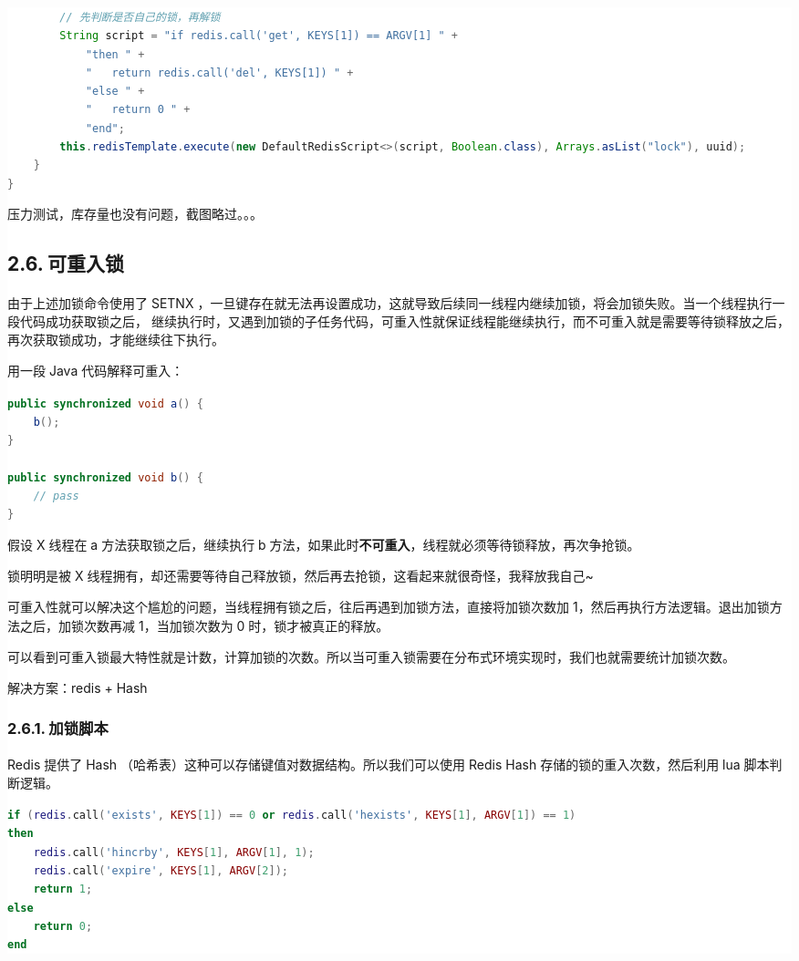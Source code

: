 ```java
        // 先判断是否自己的锁，再解锁
        String script = "if redis.call('get', KEYS[1]) == ARGV[1] " +
            "then " +
            "   return redis.call('del', KEYS[1]) " +
            "else " +
            "   return 0 " +
            "end";
        this.redisTemplate.execute(new DefaultRedisScript<>(script, Boolean.class), Arrays.asList("lock"), uuid);
    }
}
```



压力测试，库存量也没有问题，截图略过。。。



## 2.6. 可重入锁

由于上述加锁命令使用了 SETNX ，一旦键存在就无法再设置成功，这就导致后续同一线程内继续加锁，将会加锁失败。当一个线程执行一段代码成功获取锁之后，
继续执行时，又遇到加锁的子任务代码，可重入性就保证线程能继续执行，而不可重入就是需要等待锁释放之后，再次获取锁成功，才能继续往下执行。

用一段 Java 代码解释可重入：

```java
public synchronized void a() {
    b();
}

public synchronized void b() {
    // pass
}
```

假设 X 线程在 a 方法获取锁之后，继续执行 b 方法，如果此时**不可重入**，线程就必须等待锁释放，再次争抢锁。

锁明明是被 X 线程拥有，却还需要等待自己释放锁，然后再去抢锁，这看起来就很奇怪，我释放我自己~



可重入性就可以解决这个尴尬的问题，当线程拥有锁之后，往后再遇到加锁方法，直接将加锁次数加 1，然后再执行方法逻辑。退出加锁方法之后，加锁次数再减 1，当加锁次数为 0 时，锁才被真正的释放。

可以看到可重入锁最大特性就是计数，计算加锁的次数。所以当可重入锁需要在分布式环境实现时，我们也就需要统计加锁次数。



解决方案：redis + Hash



### 2.6.1. 加锁脚本

Redis 提供了 Hash （哈希表）这种可以存储键值对数据结构。所以我们可以使用 Redis Hash 存储的锁的重入次数，然后利用 lua 脚本判断逻辑。

```lua
if (redis.call('exists', KEYS[1]) == 0 or redis.call('hexists', KEYS[1], ARGV[1]) == 1) 
then
    redis.call('hincrby', KEYS[1], ARGV[1], 1);
    redis.call('expire', KEYS[1], ARGV[2]);
    return 1;
else
	return 0;
end
```
